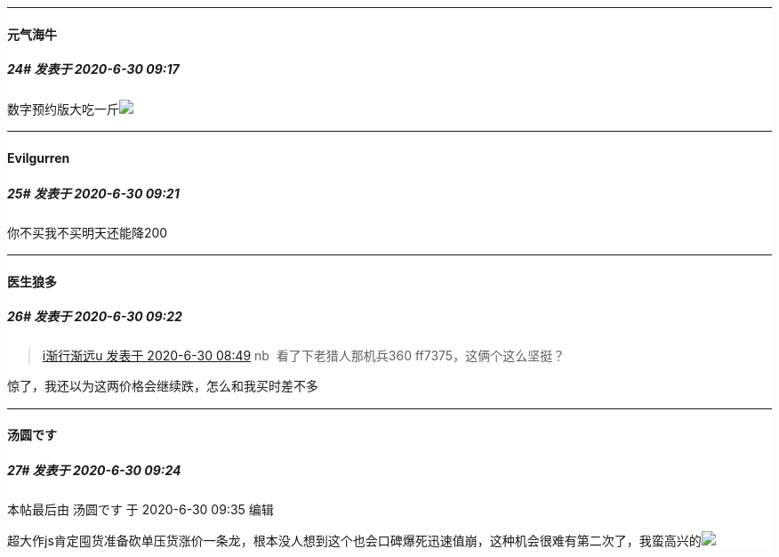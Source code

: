


-----

####  元气海牛  
##### 24#       发表于 2020-6-30 09:17




数字预约版大吃一斤<img src="https://static.saraba1st.com/image/smiley/face2017/163.png" referrerpolicy="no-referrer">







-----

####  Evilgurren  
##### 25#       发表于 2020-6-30 09:21




你不买我不买明天还能降200







-----

####  医生狼多  
##### 26#       发表于 2020-6-30 09:22



<blockquote><a href="httphttps://bbs.saraba1st.com/2b/forum.php?mod=redirect&amp;goto=findpost&amp;pid=48006267&amp;ptid=1944868" target="_blank">i渐行渐远u 发表于 2020-6-30 08:49</a>
nb  看了下老猎人那机兵360 ff7375，这俩个这么坚挺？</blockquote>
惊了，我还以为这两价格会继续跌，怎么和我买时差不多







-----

####  汤圆です  
##### 27#       发表于 2020-6-30 09:24



 本帖最后由 汤圆です 于 2020-6-30 09:35 编辑 

超大作js肯定囤货准备砍单压货涨价一条龙，根本没人想到这个也会口碑爆死迅速值崩，这种机会很难有第二次了，我蛮高兴的<img src="https://static.saraba1st.com/image/smiley/face2017/067.png" referrerpolicy="no-referrer">



